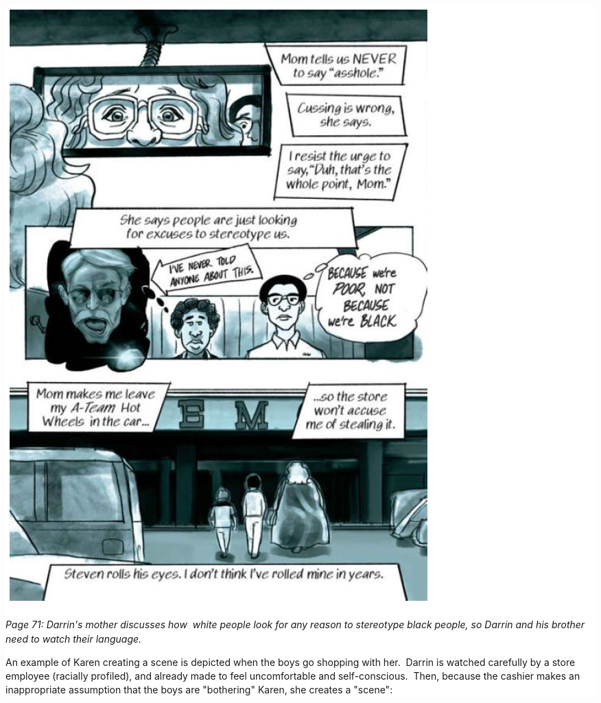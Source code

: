 ![Described below](image_20240908161706030.png)

_Page 71: Darrin's mother discusses how  white people look for any reason to stereotype black people, so Darrin and his brother need to watch their language._

An example of Karen creating a scene is depicted when the boys go shopping with her.  Darrin is watched carefully by a store employee (racially profiled), and already made to feel uncomfortable and self-conscious.  Then, because the cashier makes an inappropriate assumption that the boys are "bothering" Karen, she creates a "scene":
